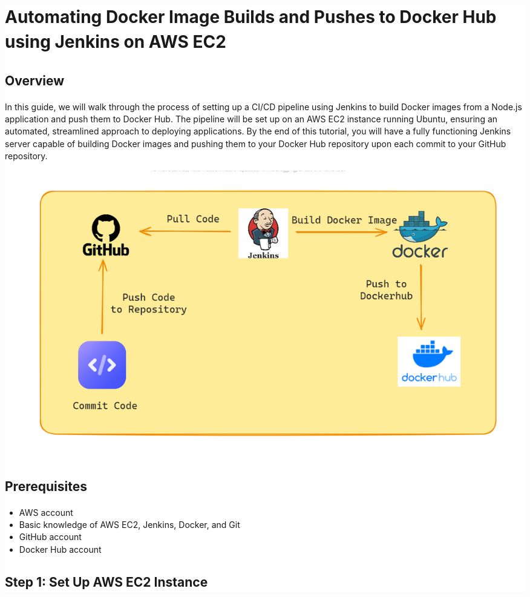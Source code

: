 # Automating Docker Image Builds and Pushes to Docker Hub using Jenkins on AWS EC2

## Overview

In this guide, we will walk through the process of setting up a CI/CD pipeline using Jenkins to build Docker images from a Node.js application and push them to Docker Hub. The pipeline will be set up on an AWS EC2 instance running Ubuntu, ensuring an automated, streamlined approach to deploying applications. By the end of this tutorial, you will have a fully functioning Jenkins server capable of building Docker images and pushing them to your Docker Hub repository upon each commit to your GitHub repository.

![alt text](https://raw.githubusercontent.com/AhnafNabil/Jenkins-Test-Demo/main/images/Jenkins-img.png)

## Prerequisites

- AWS account
- Basic knowledge of AWS EC2, Jenkins, Docker, and Git
- GitHub account
- Docker Hub account

## Step 1: Set Up AWS EC2 Instance
